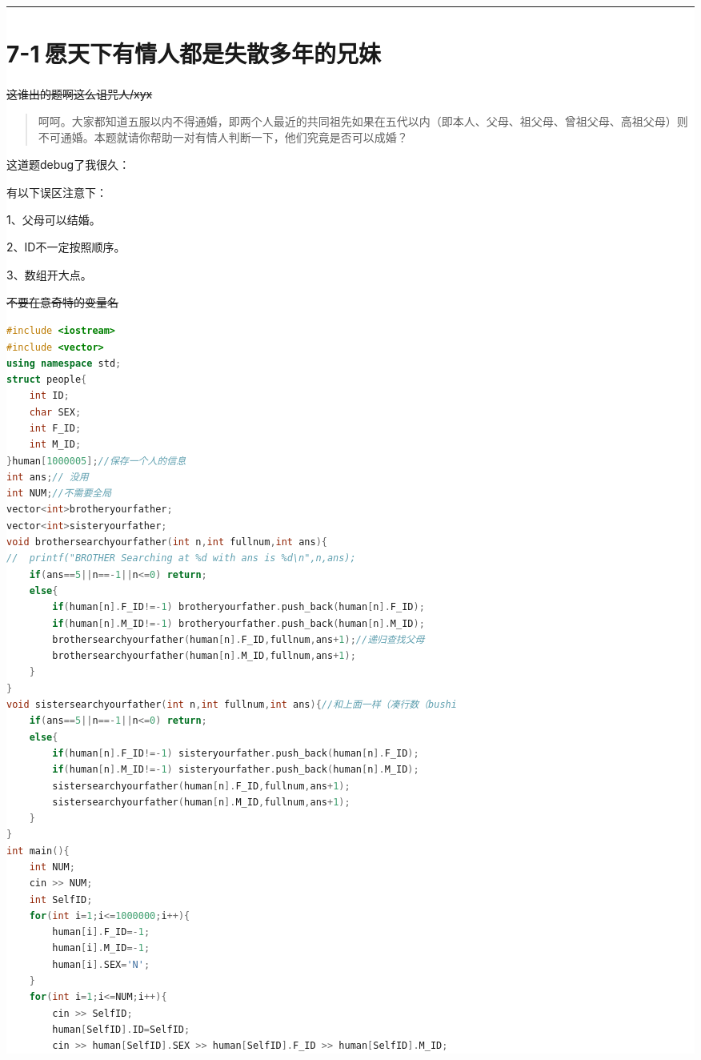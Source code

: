 ***

# 7-1  **愿天下有情人都是失散多年的兄妹**

~~这谁出的题啊这么诅咒人/xyx~~

> 呵呵。大家都知道五服以内不得通婚，即两个人最近的共同祖先如果在五代以内（即本人、父母、祖父母、曾祖父母、高祖父母）则不可通婚。本题就请你帮助一对有情人判断一下，他们究竟是否可以成婚？

这道题debug了我很久：

有以下误区注意下：

1、父母可以结婚。

2、ID不一定按照顺序。

3、数组开大点。

~~不要在意奇特的变量名~~

```C++
#include <iostream>
#include <vector>
using namespace std;
struct people{
	int ID;
	char SEX;
	int F_ID;
	int M_ID;
}human[1000005];//保存一个人的信息
int ans;// 没用
int NUM;//不需要全局
vector<int>brotheryourfather;
vector<int>sisteryourfather;
void brothersearchyourfather(int n,int fullnum,int ans){
//	printf("BROTHER Searching at %d with ans is %d\n",n,ans);
	if(ans==5||n==-1||n<=0) return;
	else{
		if(human[n].F_ID!=-1) brotheryourfather.push_back(human[n].F_ID);
		if(human[n].M_ID!=-1) brotheryourfather.push_back(human[n].M_ID);
		brothersearchyourfather(human[n].F_ID,fullnum,ans+1);//递归查找父母
		brothersearchyourfather(human[n].M_ID,fullnum,ans+1);
	}
}
void sistersearchyourfather(int n,int fullnum,int ans){//和上面一样（凑行数（bushi
	if(ans==5||n==-1||n<=0) return;
	else{
		if(human[n].F_ID!=-1) sisteryourfather.push_back(human[n].F_ID);
		if(human[n].M_ID!=-1) sisteryourfather.push_back(human[n].M_ID);
		sistersearchyourfather(human[n].F_ID,fullnum,ans+1);
		sistersearchyourfather(human[n].M_ID,fullnum,ans+1);
	}
}
int main(){
	int NUM;
	cin >> NUM;
	int SelfID;
	for(int i=1;i<=1000000;i++){
		human[i].F_ID=-1;
		human[i].M_ID=-1;
		human[i].SEX='N';
	}
	for(int i=1;i<=NUM;i++){
		cin >> SelfID;
		human[SelfID].ID=SelfID;
		cin >> human[SelfID].SEX >> human[SelfID].F_ID >> human[SelfID].M_ID;
```